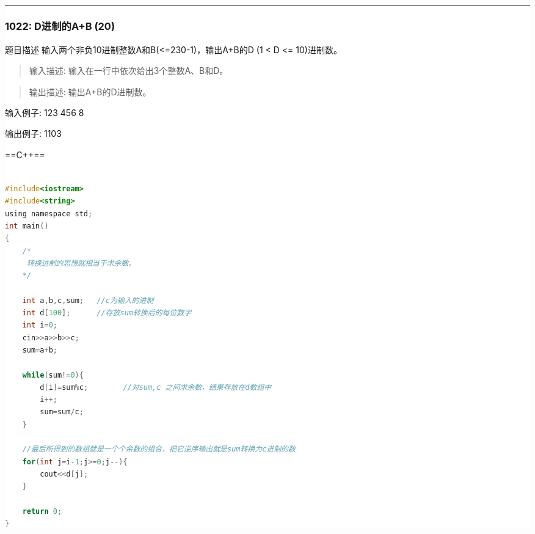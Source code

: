 
---


### 1022: D进制的A+B (20)

题目描述
输入两个非负10进制整数A和B(<=230-1)，输出A+B的D (1 < D <= 10)进制数。

> 输入描述:
输入在一行中依次给出3个整数A、B和D。

> 输出描述:
输出A+B的D进制数。

输入例子:
123 456 8

输出例子:
1103


==C++==
```c

#include<iostream>
#include<string>
using namespace std;
int main()
{	
	/*
	 转换进制的思想就相当于求余数。
	*/

	int a,b,c,sum;   //c为输入的进制
	int d[100];      //存放sum转换后的每位数字
	int i=0;
	cin>>a>>b>>c;
	sum=a+b;

	while(sum!=0){
		d[i]=sum%c;        //对sum,c 之间求余数，结果存放在d数组中
		i++;
		sum=sum/c;
	}

	//最后所得到的数组就是一个个余数的组合，把它逆序输出就是sum转换为c进制的数
	for(int j=i-1;j>=0;j--){
		cout<<d[j];
	}
	
    return 0;
}

```
